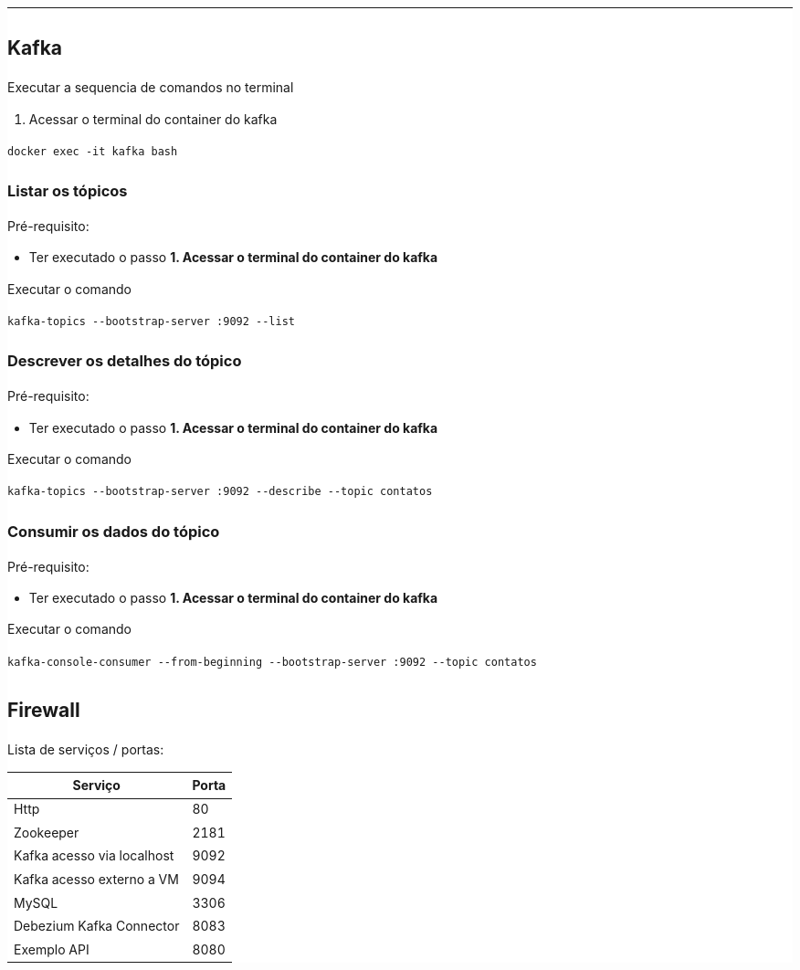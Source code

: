 ***

## Kafka

Executar a sequencia de comandos no terminal

1. Acessar o terminal do container do kafka
```shell
docker exec -it kafka bash
```

### Listar os tópicos 

Pré-requisito:

- Ter executado o passo **1. Acessar o terminal do container do kafka**

Executar o comando 
```
kafka-topics --bootstrap-server :9092 --list
```

### Descrever os detalhes do tópico

Pré-requisito:

- Ter executado o passo **1. Acessar o terminal do container do kafka**

Executar o comando
```
kafka-topics --bootstrap-server :9092 --describe --topic contatos
```

### Consumir os dados do tópico

Pré-requisito:

- Ter executado o passo **1. Acessar o terminal do container do kafka**

Executar o comando
```
kafka-console-consumer --from-beginning --bootstrap-server :9092 --topic contatos
```

## Firewall

Lista de serviços / portas:

Serviço|Porta
---- | ----
Http|80
Zookeeper|2181
Kafka acesso via localhost|9092
Kafka acesso externo a VM|9094
MySQL|3306
Debezium Kafka Connector|8083
Exemplo API|8080
